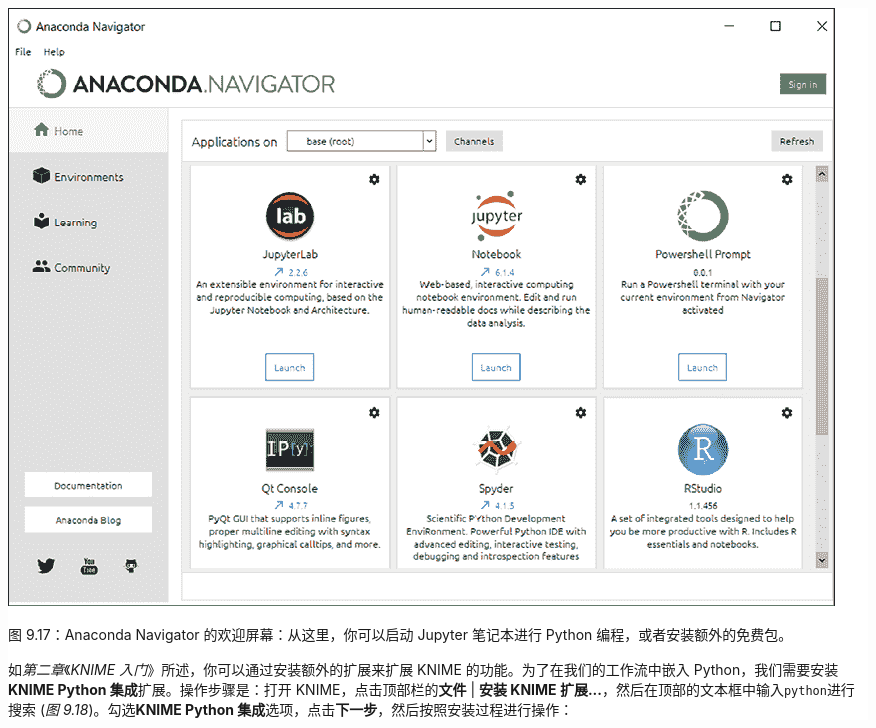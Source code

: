 ![](img/B17125_09_17.png)

图 9.17：Anaconda Navigator 的欢迎屏幕：从这里，你可以启动 Jupyter 笔记本进行 Python 编程，或者安装额外的免费包。

如*第二章*《*KNIME 入门*》所述，你可以通过安装额外的扩展来扩展 KNIME 的功能。为了在我们的工作流中嵌入 Python，我们需要安装**KNIME Python 集成**扩展。操作步骤是：打开 KNIME，点击顶部栏的**文件** | **安装 KNIME 扩展...**，然后在顶部的文本框中输入`python`进行搜索 (*图 9.18*)。勾选**KNIME Python 集成**选项，点击**下一步**，然后按照安装过程进行操作：
